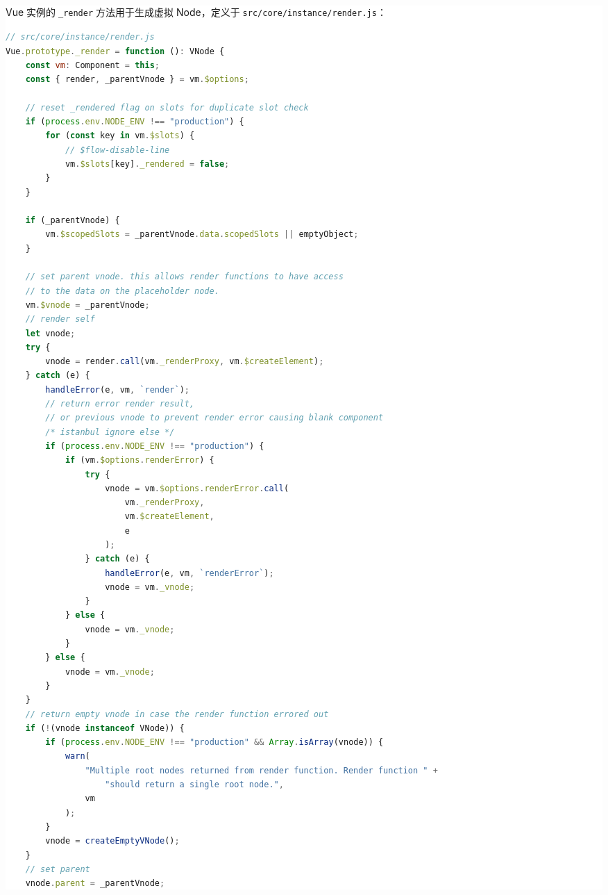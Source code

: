 Vue 实例的 `_render` 方法用于生成虚拟 Node，定义于 `src/core/instance/render.js`：

```js
// src/core/instance/render.js
Vue.prototype._render = function (): VNode {
	const vm: Component = this;
	const { render, _parentVnode } = vm.$options;

	// reset _rendered flag on slots for duplicate slot check
	if (process.env.NODE_ENV !== "production") {
		for (const key in vm.$slots) {
			// $flow-disable-line
			vm.$slots[key]._rendered = false;
		}
	}

	if (_parentVnode) {
		vm.$scopedSlots = _parentVnode.data.scopedSlots || emptyObject;
	}

	// set parent vnode. this allows render functions to have access
	// to the data on the placeholder node.
	vm.$vnode = _parentVnode;
	// render self
	let vnode;
	try {
		vnode = render.call(vm._renderProxy, vm.$createElement);
	} catch (e) {
		handleError(e, vm, `render`);
		// return error render result,
		// or previous vnode to prevent render error causing blank component
		/* istanbul ignore else */
		if (process.env.NODE_ENV !== "production") {
			if (vm.$options.renderError) {
				try {
					vnode = vm.$options.renderError.call(
						vm._renderProxy,
						vm.$createElement,
						e
					);
				} catch (e) {
					handleError(e, vm, `renderError`);
					vnode = vm._vnode;
				}
			} else {
				vnode = vm._vnode;
			}
		} else {
			vnode = vm._vnode;
		}
	}
	// return empty vnode in case the render function errored out
	if (!(vnode instanceof VNode)) {
		if (process.env.NODE_ENV !== "production" && Array.isArray(vnode)) {
			warn(
				"Multiple root nodes returned from render function. Render function " +
					"should return a single root node.",
				vm
			);
		}
		vnode = createEmptyVNode();
	}
	// set parent
	vnode.parent = _parentVnode;
```